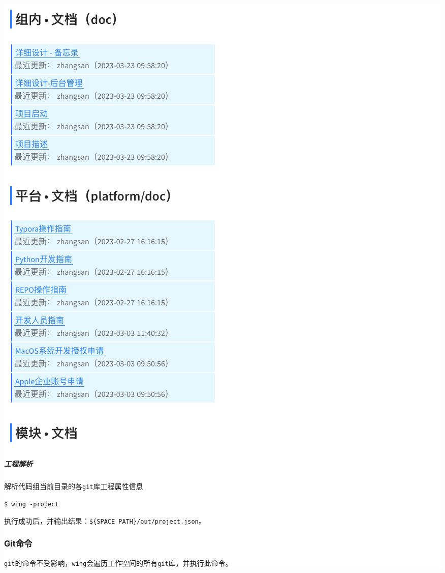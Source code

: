 ![](./img/3.png)

##### 工程解析

解析代码组当前目录的各`git`库工程属性信息

```shell
$ wing -project
```

执行成功后，并输出结果：`${SPACE PATH}/out/project.json`。

### Git命令

`git`的命令不受影响，`wing`会遍历工作空间的所有`git`库，并执行此命令。

